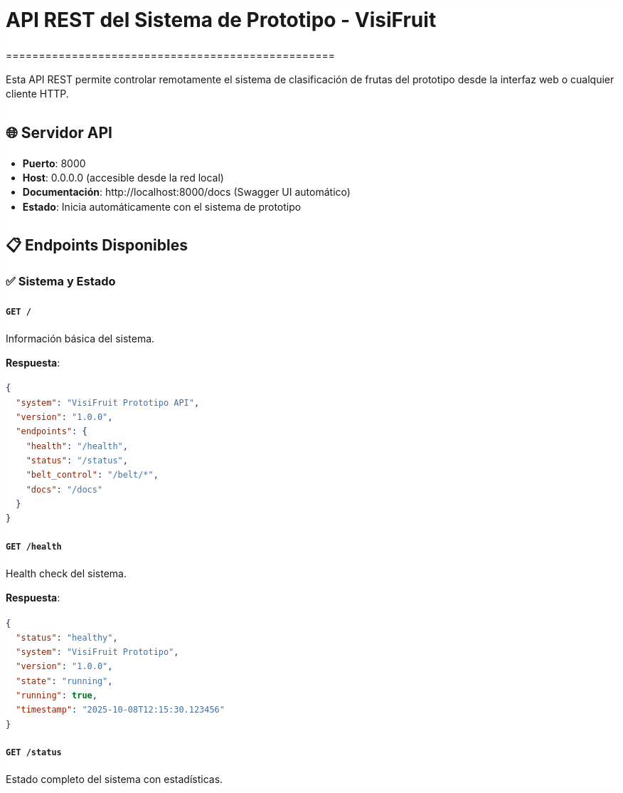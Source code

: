 # API REST del Sistema de Prototipo - VisiFruit
==================================================

Esta API REST permite controlar remotamente el sistema de clasificación de frutas del prototipo desde la interfaz web o cualquier cliente HTTP.

## 🌐 Servidor API

- **Puerto**: 8000
- **Host**: 0.0.0.0 (accesible desde la red local)
- **Documentación**: http://localhost:8000/docs (Swagger UI automático)
- **Estado**: Inicia automáticamente con el sistema de prototipo

## 📋 Endpoints Disponibles

### ✅ Sistema y Estado

#### `GET /`
Información básica del sistema.

**Respuesta**:
```json
{
  "system": "VisiFruit Prototipo API",
  "version": "1.0.0",
  "endpoints": {
    "health": "/health",
    "status": "/status",
    "belt_control": "/belt/*",
    "docs": "/docs"
  }
}
```

#### `GET /health`
Health check del sistema.

**Respuesta**:
```json
{
  "status": "healthy",
  "system": "VisiFruit Prototipo",
  "version": "1.0.0",
  "state": "running",
  "running": true,
  "timestamp": "2025-10-08T12:15:30.123456"
}
```

#### `GET /status`
Estado completo del sistema con estadísticas.
